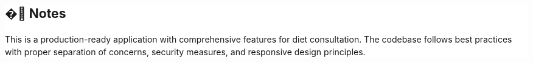 ## �📝 Notes

This is a production-ready application with comprehensive features for diet consultation. The codebase follows best practices with proper separation of concerns, security measures, and responsive design principles.
